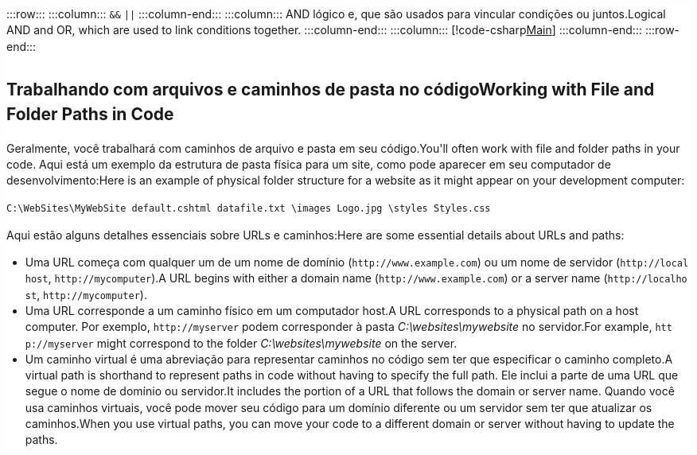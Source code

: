 
:::row:::
    :::column:::
        `&&` `||`
    :::column-end:::
    :::column:::
    <span data-ttu-id="4b2b1-356">AND lógico e, que são usados para vincular condições ou juntos.</span><span class="sxs-lookup"><span data-stu-id="4b2b1-356">Logical AND and OR, which are used to link conditions together.</span></span>
    :::column-end:::
    :::column:::
        [!code-csharp[Main](introducing-razor-syntax-c/samples/sample45.cs)]
    :::column-end:::
:::row-end:::

<a id="ID_WorkingWithFileAndFolderPaths"></a>
## <a name="working-with-file-and-folder-paths-in-code"></a><span data-ttu-id="4b2b1-357">Trabalhando com arquivos e caminhos de pasta no código</span><span class="sxs-lookup"><span data-stu-id="4b2b1-357">Working with File and Folder Paths in Code</span></span>

<span data-ttu-id="4b2b1-358">Geralmente, você trabalhará com caminhos de arquivo e pasta em seu código.</span><span class="sxs-lookup"><span data-stu-id="4b2b1-358">You'll often work with file and folder paths in your code.</span></span> <span data-ttu-id="4b2b1-359">Aqui está um exemplo da estrutura de pasta física para um site, como pode aparecer em seu computador de desenvolvimento:</span><span class="sxs-lookup"><span data-stu-id="4b2b1-359">Here is an example of physical folder structure for a website as it might appear on your development computer:</span></span>

`C:\WebSites\MyWebSite default.cshtml datafile.txt \images Logo.jpg \styles Styles.css`

<span data-ttu-id="4b2b1-360">Aqui estão alguns detalhes essenciais sobre URLs e caminhos:</span><span class="sxs-lookup"><span data-stu-id="4b2b1-360">Here are some essential details about URLs and paths:</span></span>

- <span data-ttu-id="4b2b1-361">Uma URL começa com qualquer um de um nome de domínio (`http://www.example.com`) ou um nome de servidor (`http://localhost`, `http://mycomputer`).</span><span class="sxs-lookup"><span data-stu-id="4b2b1-361">A URL begins with either a domain name (`http://www.example.com`) or a server name (`http://localhost`, `http://mycomputer`).</span></span>
- <span data-ttu-id="4b2b1-362">Uma URL corresponde a um caminho físico em um computador host.</span><span class="sxs-lookup"><span data-stu-id="4b2b1-362">A URL corresponds to a physical path on a host computer.</span></span> <span data-ttu-id="4b2b1-363">Por exemplo, `http://myserver` podem corresponder à pasta *C:\websites\mywebsite* no servidor.</span><span class="sxs-lookup"><span data-stu-id="4b2b1-363">For example, `http://myserver` might correspond to the folder *C:\websites\mywebsite* on the server.</span></span>
- <span data-ttu-id="4b2b1-364">Um caminho virtual é uma abreviação para representar caminhos no código sem ter que especificar o caminho completo.</span><span class="sxs-lookup"><span data-stu-id="4b2b1-364">A virtual path is shorthand to represent paths in code without having to specify the full path.</span></span> <span data-ttu-id="4b2b1-365">Ele inclui a parte de uma URL que segue o nome de domínio ou servidor.</span><span class="sxs-lookup"><span data-stu-id="4b2b1-365">It includes the portion of a URL that follows the domain or server name.</span></span> <span data-ttu-id="4b2b1-366">Quando você usa caminhos virtuais, você pode mover seu código para um domínio diferente ou um servidor sem ter que atualizar os caminhos.</span><span class="sxs-lookup"><span data-stu-id="4b2b1-366">When you use virtual paths, you can move your code to a different domain or server without having to update the paths.</span></span>
